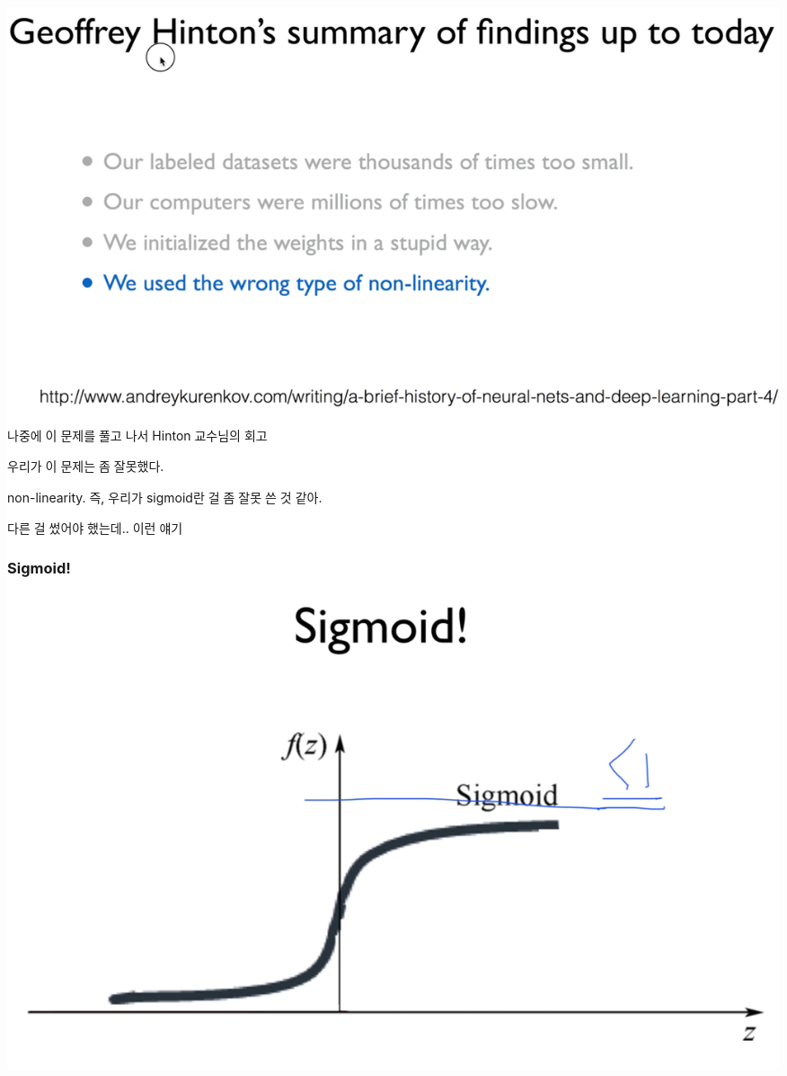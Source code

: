 ![30-14](30-14.PNG)

나중에 이 문제를 풀고 나서 Hinton 교수님의 회고

우리가 이 문제는 좀 잘못했다.

non-linearity. 즉, 우리가 sigmoid란 걸 좀 잘못 쓴 것 같아.

다른 걸 썼어야 했는데.. 이런 얘기





### Sigmoid!

![30-15](30-15.PNG)
